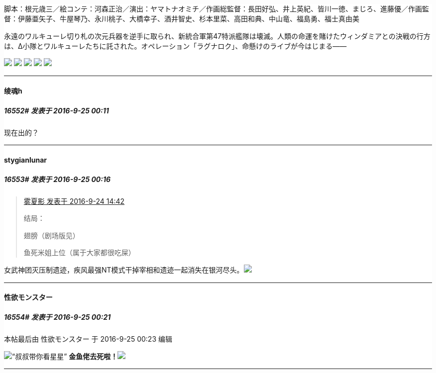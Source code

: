 
脚本：根元歳三／絵コンテ：河森正治／演出：ヤマトナオミチ／作画総監督：長田好弘、井上英紀、皆川一徳、まじろ、進藤優／作画監督：伊藤亜矢子、牛屋琴乃、永川桃子、大橋幸子、酒井智史、杉本里菜、高田和典、中山竜、福島勇、福士真由美


永遠のワルキューレ切り札の次元兵器を逆手に取られ、新統合軍第47特派艦隊は壊滅。人類の命運を賭けたウィンダミアとの決戦の行方は、Δ小隊とワルキューレたちに託された。オペレーション「ラグナロク」、命懸けのライブが今はじまる――

<img src="http:///img/uploads/delta_story/201609242313_04450.jpg" referrerpolicy="no-referrer">
<img src="http:///img/uploads/delta_story/201609242313_04451.jpg" referrerpolicy="no-referrer">
<img src="http:///img/uploads/delta_story/201609242313_04452.jpg" referrerpolicy="no-referrer">
<img src="http:///img/uploads/delta_story/201609242313_04453.jpg" referrerpolicy="no-referrer">
<img src="http:///img/uploads/delta_story/201609242313_04454.jpg" referrerpolicy="no-referrer">        


-----

####  绫魂h  
##### 16552#       发表于 2016-9-25 00:11


现在出的？


-----

####  stygianlunar  
##### 16553#       发表于 2016-9-25 00:16


<blockquote><a href="httphttps://bbs.saraba1st.com/2b/forum.php?mod=redirect&amp;goto=findpost&amp;pid=33676497&amp;ptid=1066605" target="_blank">雾夏影 发表于 2016-9-24 14:42</a>

结局：

翅膀（剧场版见）

鱼死米姐上位（属于大家都很吃屎）</blockquote>
女武神团灭压制遗迹，疾风最强NT模式干掉宰相和遗迹一起消失在银河尽头。<img src="https://static.saraba1st.com/image/smiley/carton/172.jpg" referrerpolicy="no-referrer">


-----

####  性欲モンスター  
##### 16554#       发表于 2016-9-25 00:21


 本帖最后由 性欲モンスター 于 2016-9-25 00:23 编辑 

<img src="http://macross.jp/img/uploads/delta_story/201609242313_04450.jpg" referrerpolicy="no-referrer">“叔叔带你看星星”
<strong>金鱼佬去死啦！</strong><img src="https://static.saraba1st.com/image/smiley/face/172.gif" referrerpolicy="no-referrer">


-----
